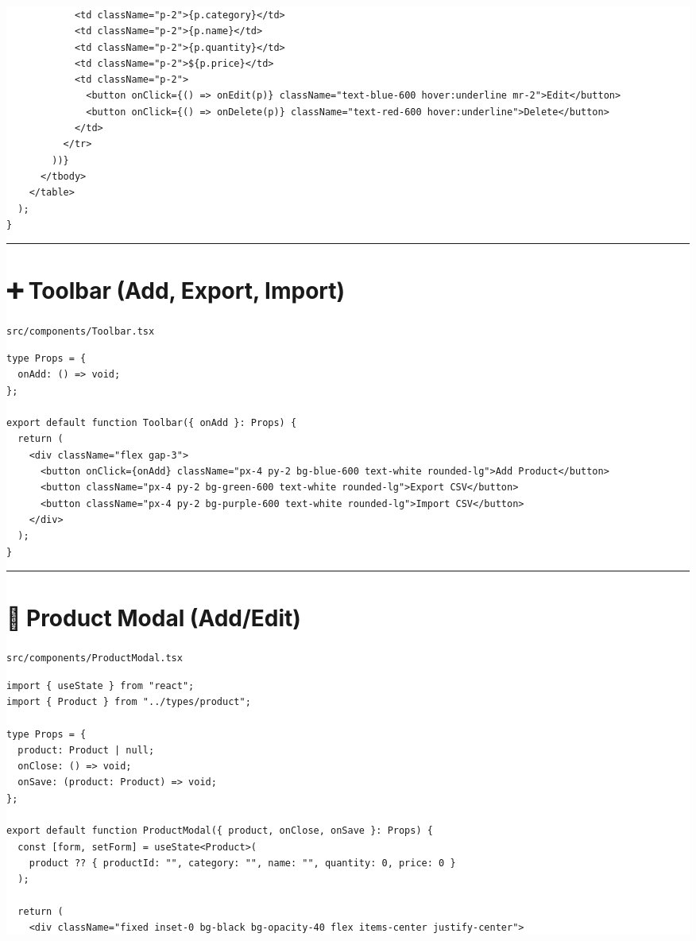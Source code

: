 ```tsx
            <td className="p-2">{p.category}</td>
            <td className="p-2">{p.name}</td>
            <td className="p-2">{p.quantity}</td>
            <td className="p-2">${p.price}</td>
            <td className="p-2">
              <button onClick={() => onEdit(p)} className="text-blue-600 hover:underline mr-2">Edit</button>
              <button onClick={() => onDelete(p)} className="text-red-600 hover:underline">Delete</button>
            </td>
          </tr>
        ))}
      </tbody>
    </table>
  );
}
```

---

# ➕ Toolbar (Add, Export, Import)

`src/components/Toolbar.tsx`

```tsx
type Props = {
  onAdd: () => void;
};

export default function Toolbar({ onAdd }: Props) {
  return (
    <div className="flex gap-3">
      <button onClick={onAdd} className="px-4 py-2 bg-blue-600 text-white rounded-lg">Add Product</button>
      <button className="px-4 py-2 bg-green-600 text-white rounded-lg">Export CSV</button>
      <button className="px-4 py-2 bg-purple-600 text-white rounded-lg">Import CSV</button>
    </div>
  );
}
```

---

# 📝 Product Modal (Add/Edit)

`src/components/ProductModal.tsx`

```tsx
import { useState } from "react";
import { Product } from "../types/product";

type Props = {
  product: Product | null;
  onClose: () => void;
  onSave: (product: Product) => void;
};

export default function ProductModal({ product, onClose, onSave }: Props) {
  const [form, setForm] = useState<Product>(
    product ?? { productId: "", category: "", name: "", quantity: 0, price: 0 }
  );

  return (
    <div className="fixed inset-0 bg-black bg-opacity-40 flex items-center justify-center">
```